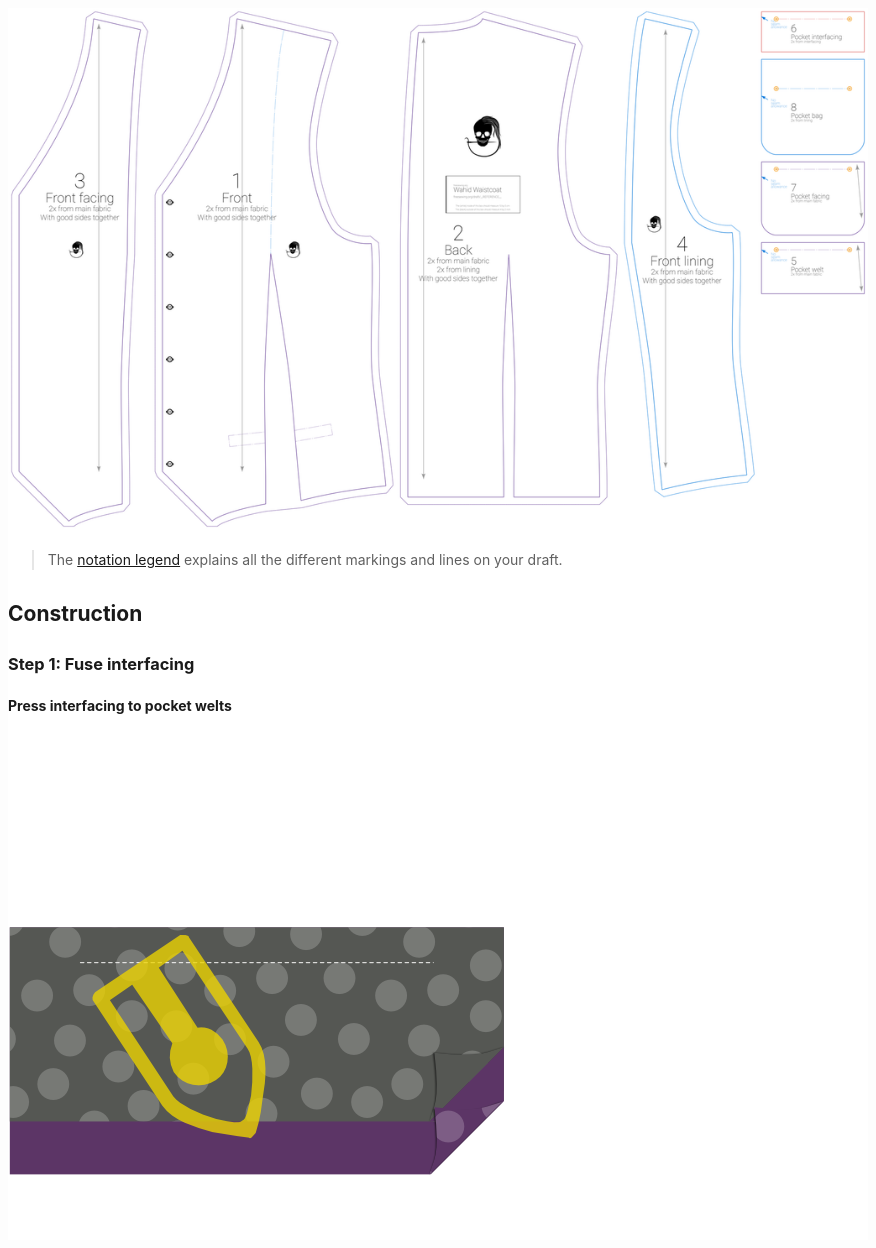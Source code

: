 ![A typical Wahid draft](layout.svg)

> The [notation legend](/en/docs/patterns/notation) explains all the different markings and lines on your draft.

## Construction

### Step 1: Fuse interfacing

#### Press interfacing to pocket welts

![Press interfacing to pocket welts](01a.png)